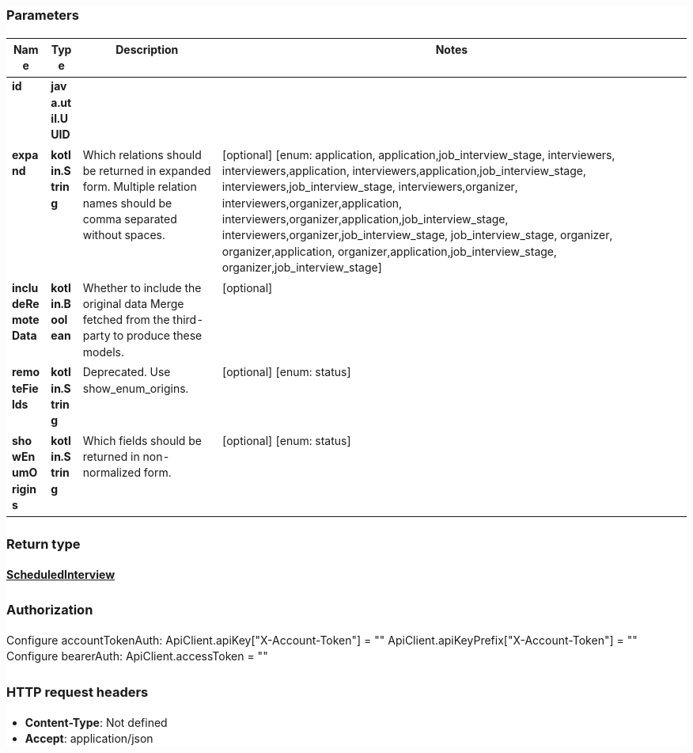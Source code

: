 ### Parameters

Name | Type | Description  | Notes
------------- | ------------- | ------------- | -------------
 **id** | **java.util.UUID**|  |
 **expand** | **kotlin.String**| Which relations should be returned in expanded form. Multiple relation names should be comma separated without spaces. | [optional] [enum: application, application,job_interview_stage, interviewers, interviewers,application, interviewers,application,job_interview_stage, interviewers,job_interview_stage, interviewers,organizer, interviewers,organizer,application, interviewers,organizer,application,job_interview_stage, interviewers,organizer,job_interview_stage, job_interview_stage, organizer, organizer,application, organizer,application,job_interview_stage, organizer,job_interview_stage]
 **includeRemoteData** | **kotlin.Boolean**| Whether to include the original data Merge fetched from the third-party to produce these models. | [optional]
 **remoteFields** | **kotlin.String**| Deprecated. Use show_enum_origins. | [optional] [enum: status]
 **showEnumOrigins** | **kotlin.String**| Which fields should be returned in non-normalized form. | [optional] [enum: status]

### Return type

[**ScheduledInterview**](ScheduledInterview.md)

### Authorization


Configure accountTokenAuth:
    ApiClient.apiKey["X-Account-Token"] = ""
    ApiClient.apiKeyPrefix["X-Account-Token"] = ""
Configure bearerAuth:
    ApiClient.accessToken = ""

### HTTP request headers

 - **Content-Type**: Not defined
 - **Accept**: application/json

